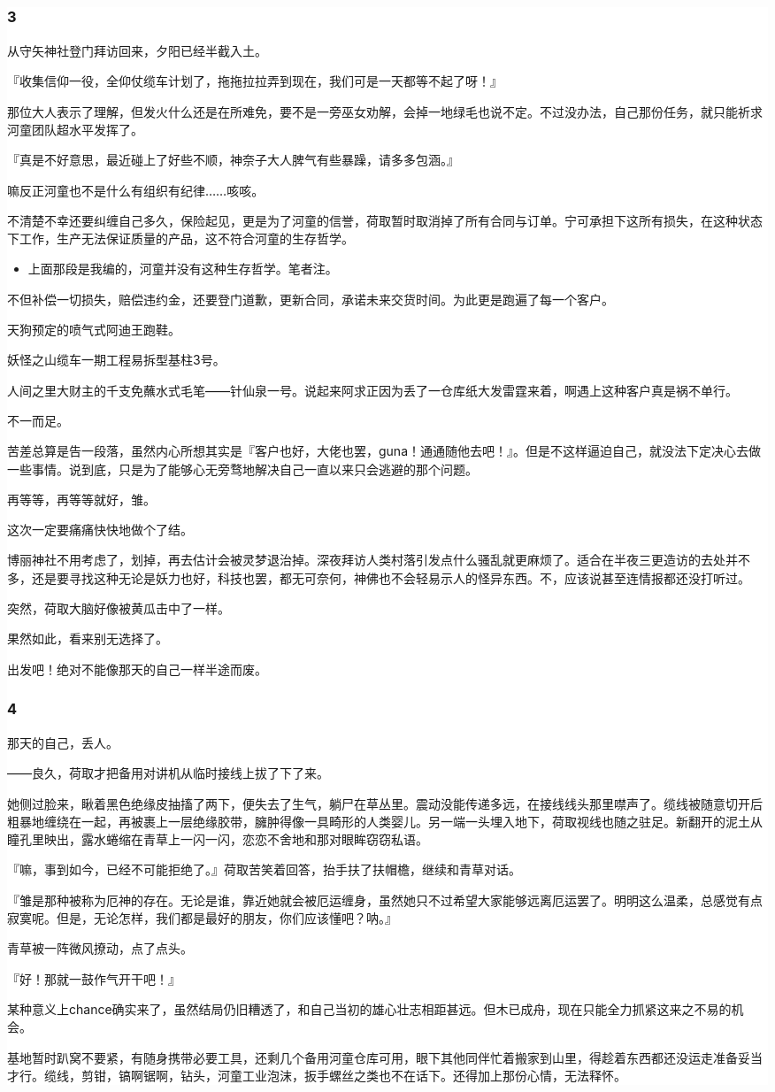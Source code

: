 ### 3

从守矢神社登门拜访回来，夕阳已经半截入土。

『收集信仰一役，全仰仗缆车计划了，拖拖拉拉弄到现在，我们可是一天都等不起了呀！』

那位大人表示了理解，但发火什么还是在所难免，要不是一旁巫女劝解，会掉一地绿毛也说不定。不过没办法，自己那份任务，就只能祈求河童团队超水平发挥了。

『真是不好意思，最近碰上了好些不顺，神奈子大人脾气有些暴躁，请多多包涵。』

嘛反正河童也不是什么有组织有纪律……咳咳。

不清楚不幸还要纠缠自己多久，保险起见，更是为了河童的信誉，荷取暂时取消掉了所有合同与订单。宁可承担下这所有损失，在这种状态下工作，生产无法保证质量的产品，这不符合河童的生存哲学。

* 上面那段是我编的，河童并没有这种生存哲学。笔者注。

不但补偿一切损失，赔偿违约金，还要登门道歉，更新合同，承诺未来交货时间。为此更是跑遍了每一个客户。

天狗预定的喷气式阿迪王跑鞋。

妖怪之山缆车一期工程易拆型基柱3号。

人间之里大财主的千支免蘸水式毛笔——针仙泉一号。说起来阿求正因为丢了一仓库纸大发雷霆来着，啊遇上这种客户真是祸不单行。

不一而足。

苦差总算是告一段落，虽然内心所想其实是『客户也好，大佬也罢，guna！通通随他去吧！』。但是不这样逼迫自己，就没法下定决心去做一些事情。说到底，只是为了能够心无旁骛地解决自己一直以来只会逃避的那个问题。

再等等，再等等就好，雏。

这次一定要痛痛快快地做个了结。

博丽神社不用考虑了，划掉，再去估计会被灵梦退治掉。深夜拜访人类村落引发点什么骚乱就更麻烦了。适合在半夜三更造访的去处并不多，还是要寻找这种无论是妖力也好，科技也罢，都无可奈何，神佛也不会轻易示人的怪异东西。不，应该说甚至连情报都还没打听过。

突然，荷取大脑好像被黄瓜击中了一样。

果然如此，看来别无选择了。

出发吧！绝对不能像那天的自己一样半途而废。

### 4

那天的自己，丢人。

——良久，荷取才把备用对讲机从临时接线上拔了下了来。

她侧过脸来，瞅着黑色绝缘皮抽搐了两下，便失去了生气，躺尸在草丛里。震动没能传递多远，在接线线头那里噤声了。缆线被随意切开后粗暴地缠绕在一起，再被裹上一层绝缘胶带，臃肿得像一具畸形的人类婴儿。另一端一头埋入地下，荷取视线也随之驻足。新翻开的泥土从瞳孔里映出，露水蜷缩在青草上一闪一闪，恋恋不舍地和那对眼眸窃窃私语。

『嘛，事到如今，已经不可能拒绝了。』荷取苦笑着回答，抬手扶了扶帽檐，继续和青草对话。

『雏是那种被称为厄神的存在。无论是谁，靠近她就会被厄运缠身，虽然她只不过希望大家能够远离厄运罢了。明明这么温柔，总感觉有点寂寞呢。但是，无论怎样，我们都是最好的朋友，你们应该懂吧？呐。』

青草被一阵微风撩动，点了点头。

『好！那就一鼓作气开干吧！』

某种意义上chance确实来了，虽然结局仍旧糟透了，和自己当初的雄心壮志相距甚远。但木已成舟，现在只能全力抓紧这来之不易的机会。

基地暂时趴窝不要紧，有随身携带必要工具，还剩几个备用河童仓库可用，眼下其他同伴忙着搬家到山里，得趁着东西都还没运走准备妥当才行。缆线，剪钳，镐啊锯啊，钻头，河童工业泡沫，扳手螺丝之类也不在话下。还得加上那份心情，无法释怀。
